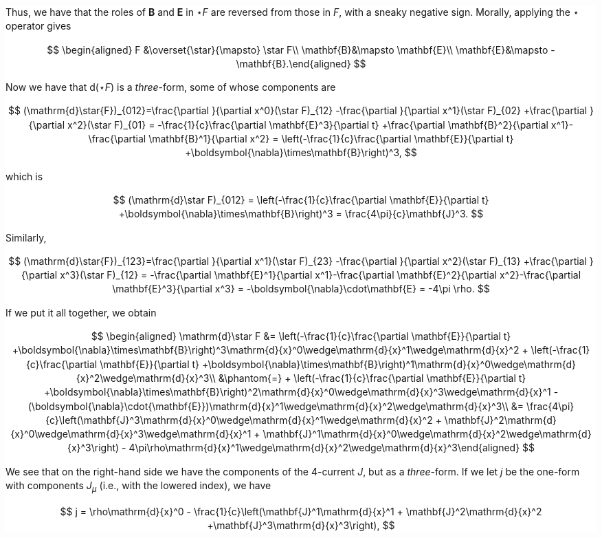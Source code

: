 Thus, we have that the roles of $\mathbf{B}$ and
$\mathbf{E}$ in $\star F$ are reversed from those in $F$, with a sneaky
negative sign. Morally, applying the $\star$ operator gives


$$ \begin{aligned}
  F &\overset{\star}{\mapsto} \star F\\
  \mathbf{B}&\mapsto \mathbf{E}\\
  \mathbf{E}&\mapsto -\mathbf{B}.\end{aligned} $$

 Now we have that
$\mathrm{d}(\star F)$ is a *three*-form, some of whose components are


$$ (\mathrm{d}\star{F})_{012}=\frac{\partial }{\partial x^0}(\star F)_{12} -\frac{\partial }{\partial x^1}(\star F)_{02} +\frac{\partial }{\partial x^2}(\star F)_{01} = -\frac{1}{c}\frac{\partial \mathbf{E}^3}{\partial t} +\frac{\partial \mathbf{B}^2}{\partial x^1}-\frac{\partial \mathbf{B}^1}{\partial x^2} = \left(-\frac{1}{c}\frac{\partial \mathbf{E}}{\partial t} +\boldsymbol{\nabla}\times\mathbf{B}\right)^3, $$


which is


$$ (\mathrm{d}\star F)_{012} = \left(-\frac{1}{c}\frac{\partial \mathbf{E}}{\partial t} +\boldsymbol{\nabla}\times\mathbf{B}\right)^3 = \frac{4\pi}{c}\mathbf{J}^3. $$


Similarly,


$$ (\mathrm{d}\star{F})_{123}=\frac{\partial }{\partial x^1}(\star F)_{23} -\frac{\partial }{\partial x^2}(\star F)_{13} +\frac{\partial }{\partial x^3}(\star F)_{12} = -\frac{\partial \mathbf{E}^1}{\partial x^1}-\frac{\partial \mathbf{E}^2}{\partial x^2}-\frac{\partial \mathbf{E}^3}{\partial x^3} = -\boldsymbol{\nabla}\cdot\mathbf{E}  = -4\pi \rho. $$


If we put it all together, we obtain

$$ \begin{aligned}
  \mathrm{d}\star F &= \left(-\frac{1}{c}\frac{\partial \mathbf{E}}{\partial t} +\boldsymbol{\nabla}\times\mathbf{B}\right)^3\mathrm{d}{x}^0\wedge\mathrm{d}{x}^1\wedge\mathrm{d}{x}^2 + \left(-\frac{1}{c}\frac{\partial \mathbf{E}}{\partial t} +\boldsymbol{\nabla}\times\mathbf{B}\right)^1\mathrm{d}{x}^0\wedge\mathrm{d}{x}^2\wedge\mathrm{d}{x}^3\\
             &\phantom{=} + \left(-\frac{1}{c}\frac{\partial \mathbf{E}}{\partial t} +\boldsymbol{\nabla}\times\mathbf{B}\right)^2\mathrm{d}{x}^0\wedge\mathrm{d}{x}^3\wedge\mathrm{d}{x}^1 - (\boldsymbol{\nabla}\cdot{\mathbf{E}})\mathrm{d}{x}^1\wedge\mathrm{d}{x}^2\wedge\mathrm{d}{x}^3\\
             &= \frac{4\pi}{c}\left(\mathbf{J}^3\mathrm{d}{x}^0\wedge\mathrm{d}{x}^1\wedge\mathrm{d}{x}^2 + \mathbf{J}^2\mathrm{d}{x}^0\wedge\mathrm{d}{x}^3\wedge\mathrm{d}{x}^1 + \mathbf{J}^1\mathrm{d}{x}^0\wedge\mathrm{d}{x}^2\wedge\mathrm{d}{x}^3\right) - 4\pi\rho\mathrm{d}{x}^1\wedge\mathrm{d}{x}^2\wedge\mathrm{d}{x}^3\end{aligned} $$



We see that on the right-hand side we have the components of the
$4$-current $J$, but as a *three*-form. If we let $j$ be the one-form
with components $J_\mu$ (i.e., with the lowered index), we have


$$ j = \rho\mathrm{d}{x}^0 - \frac{1}{c}\left(\mathbf{J}^1\mathrm{d}{x}^1 + \mathbf{J}^2\mathrm{d}{x}^2 +\mathbf{J}^3\mathrm{d}{x}^3\right), $$
